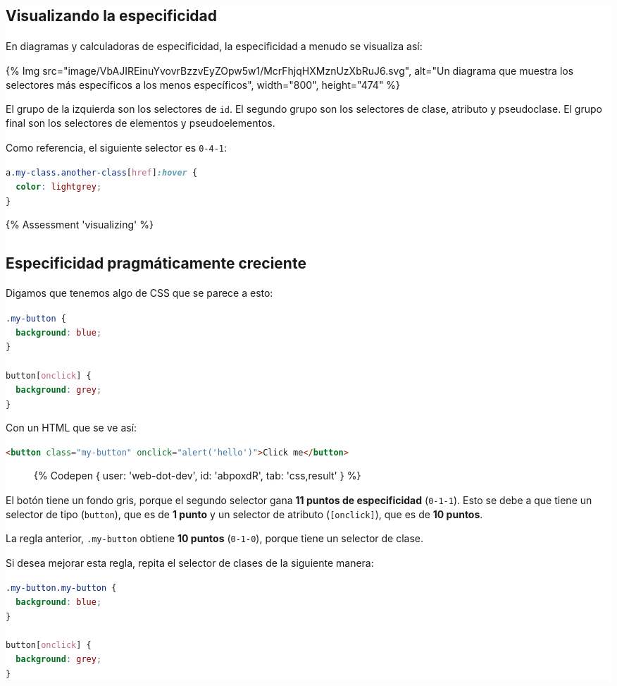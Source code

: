 ## Visualizando la especificidad

En diagramas y calculadoras de especificidad, la especificidad a menudo se visualiza así:

{% Img src="image/VbAJIREinuYvovrBzzvEyZOpw5w1/McrFhjqHXMznUzXbRuJ6.svg", alt="Un diagrama que muestra los selectores más específicos a los menos específicos", width="800", height="474" %}

El grupo de la izquierda son los selectores de `id`. El segundo grupo son los selectores de clase, atributo y pseudoclase. El grupo final son los selectores de elementos y pseudoelementos.

Como referencia, el siguiente selector es `0-4-1`:

```css
a.my-class.another-class[href]:hover {
  color: lightgrey;
}
```

{% Assessment 'visualizing' %}

## Especificidad pragmáticamente creciente

Digamos que tenemos algo de CSS que se parece a esto:

```css
.my-button {
  background: blue;
}

button[onclick] {
  background: grey;
}
```

Con un HTML que se ve así:

```html
<button class="my-button" onclick="alert('hello')">Click me</button>
```

<figure class="w-figure">{% Codepen { user: 'web-dot-dev', id: 'abpoxdR', tab: 'css,result' } %}</figure>

El botón tiene un fondo gris, porque el segundo selector gana **11 puntos de especificidad** (`0-1-1`). Esto se debe a que tiene un selector de tipo (`button`), que es de **1 punto** y un selector de atributo (`[onclick]`), que es de **10 puntos**.

La regla anterior, `.my-button` obtiene **10 puntos** (`0-1-0`), porque tiene un selector de clase.

Si desea mejorar esta regla, repita el selector de clases de la siguiente manera:

```css
.my-button.my-button {
  background: blue;
}

button[onclick] {
  background: grey;
}
```
